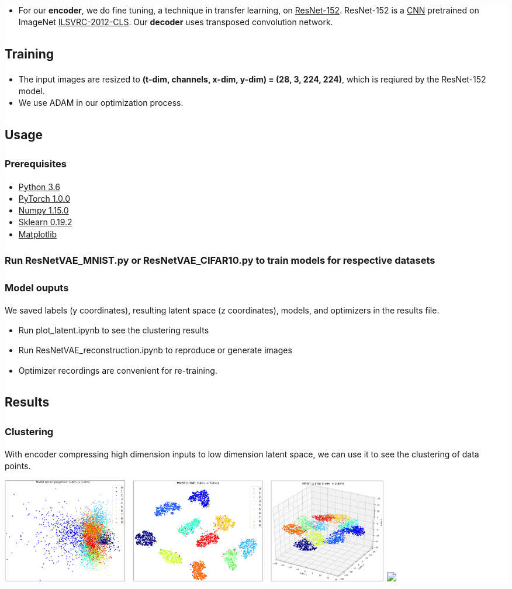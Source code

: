 
  - For our **encoder**, we do fine tuning, a technique in transfer learning, on [ResNet-152](https://arxiv.org/abs/1512.03385). ResNet-152 is a [CNN](https://en.wikipedia.org/wiki/Convolutional_neural_network) pretrained on ImageNet [ILSVRC-2012-CLS](http://www.image-net.org/challenges/LSVRC/2012/). Our **decoder** uses transposed convolution network. 
  
  

## Training 

- The input images are resized to **(t-dim, channels, x-dim, y-dim) = (28, 3, 224, 224)**, which is reqiured by the ResNet-152 model. 
- We use ADAM in our optimization process.
   

## Usage 

### Prerequisites
- [Python 3.6](https://www.python.org/)
- [PyTorch 1.0.0](https://pytorch.org/)
- [Numpy 1.15.0](http://www.numpy.org/)
- [Sklearn 0.19.2](https://scikit-learn.org/stable/)
- [Matplotlib](https://matplotlib.org/)


### Run ResNetVAE_MNIST.py or ResNetVAE_CIFAR10.py to train models for respective datasets


### Model ouputs

We saved labels (y coordinates), resulting latent space (z coordinates), models, and optimizers in the results file.


 - Run plot_latent.ipynb to see the clustering results
   
 - Run ResNetVAE_reconstruction.ipynb to reproduce or generate images
  
 - Optimizer recordings are convenient for re-training. 




## Results 

### Clustering

With encoder compressing high dimension inputs to low dimension latent space, we can use it to see the clustering of data points. 

<img src="./fig/cluster_MNIST.png" width="650">
<img src="./fig/cluster_cifar10.png" width="650">
